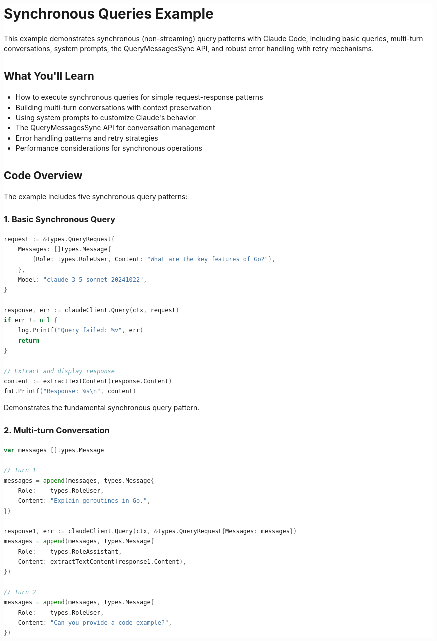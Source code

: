 # Synchronous Queries Example

This example demonstrates synchronous (non-streaming) query patterns with Claude Code, including basic queries, multi-turn conversations, system prompts, the QueryMessagesSync API, and robust error handling with retry mechanisms.

## What You'll Learn

- How to execute synchronous queries for simple request-response patterns
- Building multi-turn conversations with context preservation
- Using system prompts to customize Claude's behavior
- The QueryMessagesSync API for conversation management
- Error handling patterns and retry strategies
- Performance considerations for synchronous operations

## Code Overview

The example includes five synchronous query patterns:

### 1. Basic Synchronous Query
```go
request := &types.QueryRequest{
    Messages: []types.Message{
        {Role: types.RoleUser, Content: "What are the key features of Go?"},
    },
    Model: "claude-3-5-sonnet-20241022",
}

response, err := claudeClient.Query(ctx, request)
if err != nil {
    log.Printf("Query failed: %v", err)
    return
}

// Extract and display response
content := extractTextContent(response.Content)
fmt.Printf("Response: %s\n", content)
```

Demonstrates the fundamental synchronous query pattern.

### 2. Multi-turn Conversation
```go
var messages []types.Message

// Turn 1
messages = append(messages, types.Message{
    Role:    types.RoleUser,
    Content: "Explain goroutines in Go.",
})

response1, err := claudeClient.Query(ctx, &types.QueryRequest{Messages: messages})
messages = append(messages, types.Message{
    Role:    types.RoleAssistant,
    Content: extractTextContent(response1.Content),
})

// Turn 2
messages = append(messages, types.Message{
    Role:    types.RoleUser,
    Content: "Can you provide a code example?",
})

```